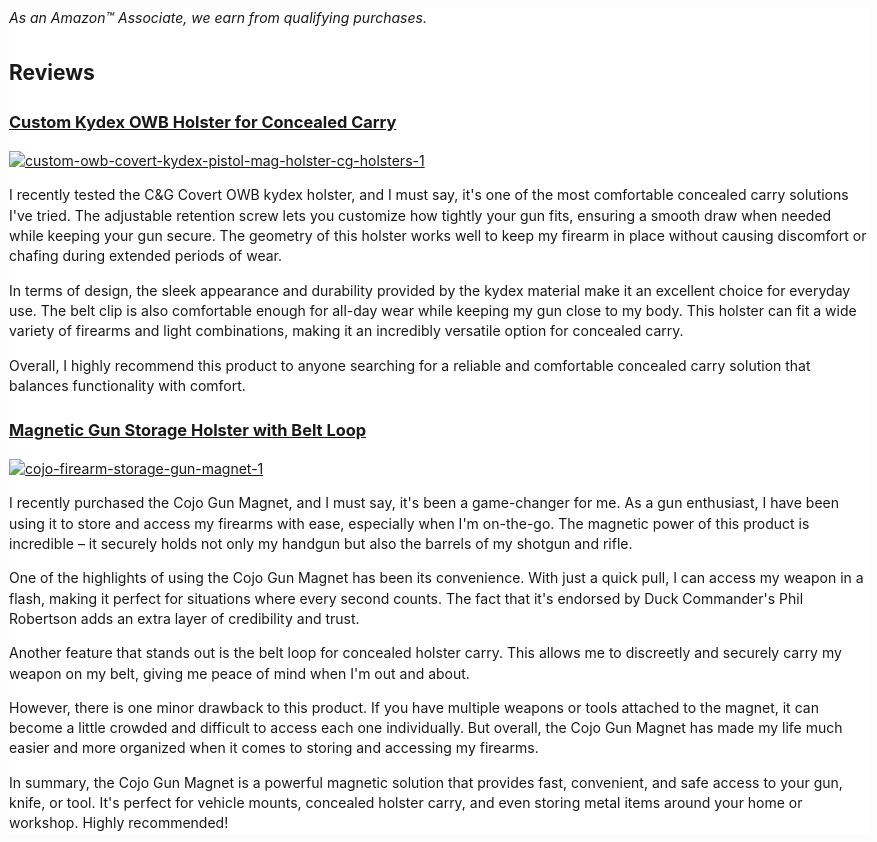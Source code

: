 _As an Amazon™ Associate, we earn from qualifying purchases._

## Reviews

### [Custom Kydex OWB Holster for Concealed Carry](https://serp.ly/@universityofguns/amazon/magnetic-gun-holsters?utm_source=universityofguns&utm_medium=website&utm_campaign=universityofguns.com&utm_content=magnetic-gun-holsters&utm_term=custom-kydex-owb-holster-for-concealed-carry)

<div class="image"><a href="https://serp.ly/@universityofguns/amazon/magnetic-gun-holsters?utm_source=universityofguns&utm_medium=website&utm_campaign=universityofguns.com&utm_content=magnetic-gun-holsters&utm_term=custom-owb-covert-kydex-pistol-mag-holster-cg-holsters-1"><img alt="custom-owb-covert-kydex-pistol-mag-holster-cg-holsters-1" src="https://imagedelivery.net/vy2bglCGN6hEeWOnSe2c7A/custom-owb-covert-kydex-pistol-mag-holster-cg-holsters-1/public"/></a></div>

I recently tested the C&G Covert OWB kydex holster, and I must say, it's one of the most comfortable concealed carry solutions I've tried. The adjustable retention screw lets you customize how tightly your gun fits, ensuring a smooth draw when needed while keeping your gun secure. The geometry of this holster works well to keep my firearm in place without causing discomfort or chafing during extended periods of wear.

In terms of design, the sleek appearance and durability provided by the kydex material make it an excellent choice for everyday use. The belt clip is also comfortable enough for all-day wear while keeping my gun close to my body. This holster can fit a wide variety of firearms and light combinations, making it an incredibly versatile option for concealed carry.

Overall, I highly recommend this product to anyone searching for a reliable and comfortable concealed carry solution that balances functionality with comfort.

### [Magnetic Gun Storage Holster with Belt Loop](https://serp.ly/@universityofguns/amazon/magnetic-gun-holsters?utm_source=universityofguns&utm_medium=website&utm_campaign=universityofguns.com&utm_content=magnetic-gun-holsters&utm_term=magnetic-gun-storage-holster-with-belt-loop)

<div class="image"><a href="https://serp.ly/@universityofguns/amazon/magnetic-gun-holsters?utm_source=universityofguns&utm_medium=website&utm_campaign=universityofguns.com&utm_content=magnetic-gun-holsters&utm_term=cojo-firearm-storage-gun-magnet-1"><img alt="cojo-firearm-storage-gun-magnet-1" src="https://imagedelivery.net/vy2bglCGN6hEeWOnSe2c7A/cojo-firearm-storage-gun-magnet-1/public"/></a></div>

I recently purchased the Cojo Gun Magnet, and I must say, it's been a game-changer for me. As a gun enthusiast, I have been using it to store and access my firearms with ease, especially when I'm on-the-go. The magnetic power of this product is incredible – it securely holds not only my handgun but also the barrels of my shotgun and rifle.

One of the highlights of using the Cojo Gun Magnet has been its convenience. With just a quick pull, I can access my weapon in a flash, making it perfect for situations where every second counts. The fact that it's endorsed by Duck Commander's Phil Robertson adds an extra layer of credibility and trust.

Another feature that stands out is the belt loop for concealed holster carry. This allows me to discreetly and securely carry my weapon on my belt, giving me peace of mind when I'm out and about.

However, there is one minor drawback to this product. If you have multiple weapons or tools attached to the magnet, it can become a little crowded and difficult to access each one individually. But overall, the Cojo Gun Magnet has made my life much easier and more organized when it comes to storing and accessing my firearms.

In summary, the Cojo Gun Magnet is a powerful magnetic solution that provides fast, convenient, and safe access to your gun, knife, or tool. It's perfect for vehicle mounts, concealed holster carry, and even storing metal items around your home or workshop. Highly recommended!
